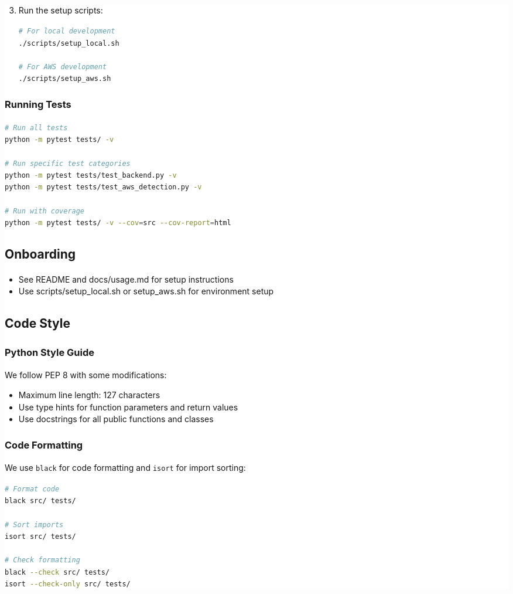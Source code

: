 3. Run the setup scripts:
   ```bash
   # For local development
   ./scripts/setup_local.sh
   
   # For AWS development
   ./scripts/setup_aws.sh
   ```

### Running Tests

```bash
# Run all tests
python -m pytest tests/ -v

# Run specific test categories
python -m pytest tests/test_backend.py -v
python -m pytest tests/test_aws_detection.py -v

# Run with coverage
python -m pytest tests/ -v --cov=src --cov-report=html
```

## Onboarding
- See README and docs/usage.md for setup instructions
- Use scripts/setup_local.sh or setup_aws.sh for environment setup

## Code Style

### Python Style Guide

We follow PEP 8 with some modifications:

- Maximum line length: 127 characters
- Use type hints for function parameters and return values
- Use docstrings for all public functions and classes

### Code Formatting

We use `black` for code formatting and `isort` for import sorting:

```bash
# Format code
black src/ tests/

# Sort imports
isort src/ tests/

# Check formatting
black --check src/ tests/
isort --check-only src/ tests/
```
